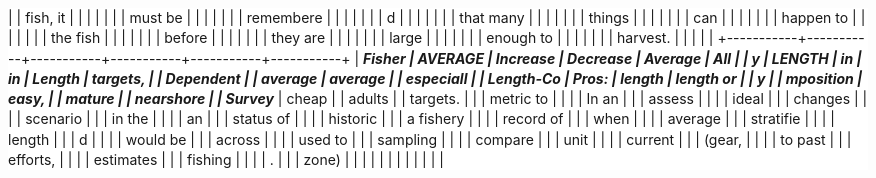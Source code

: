 |           | fish, it  |           |           |           |           |
|           | must be   |           |           |           |           |
|           | remembere |           |           |           |           |
|           | d         |           |           |           |           |
|           | that many |           |           |           |           |
|           | things    |           |           |           |           |
|           | can       |           |           |           |           |
|           | happen to |           |           |           |           |
|           | the fish  |           |           |           |           |
|           | before    |           |           |           |           |
|           | they are  |           |           |           |           |
|           | large     |           |           |           |           |
|           | enough to |           |           |           |           |
|           | harvest.  |           |           |           |           |
+-----------+-----------+-----------+-----------+-----------+-----------+
| ***Fisher | **AVERAGE | Increase  | Decrease  | Average   | All       |
| y         | LENGTH**  | in        | in        | Length    | targets,  |
| Dependent |           | average   | average   |           | especiall |
| Length-Co | *Pros*:   | length    | length or |           | y         |
| mposition | easy,     |           | mature    |           | nearshore |
| Survey*** | cheap     |           | adults    |           | targets.  |
|           | metric to |           |           |           | In an     |
|           | assess    |           |           |           | ideal     |
|           | changes   |           |           |           | scenario  |
|           | in the    |           |           |           | an        |
|           | status of |           |           |           | historic  |
|           | a fishery |           |           |           | record of |
|           | when      |           |           |           | average   |
|           | stratifie |           |           |           | length    |
|           | d         |           |           |           | would be  |
|           | across    |           |           |           | used to   |
|           | sampling  |           |           |           | compare   |
|           | unit      |           |           |           | current   |
|           | (gear,    |           |           |           | to past   |
|           | efforts,  |           |           |           | estimates |
|           | fishing   |           |           |           | .         |
|           | zone)     |           |           |           |           |
|           |           |           |           |           |           |